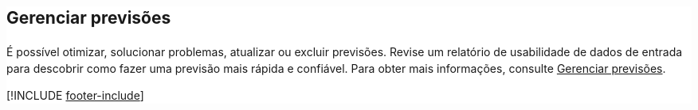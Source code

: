 ## <a name="manage-predictions"></a>Gerenciar previsões

É possível otimizar, solucionar problemas, atualizar ou excluir previsões. Revise um relatório de usabilidade de dados de entrada para descobrir como fazer uma previsão mais rápida e confiável. Para obter mais informações, consulte [Gerenciar previsões](manage-predictions.md).

[!INCLUDE [footer-include](includes/footer-banner.md)]
